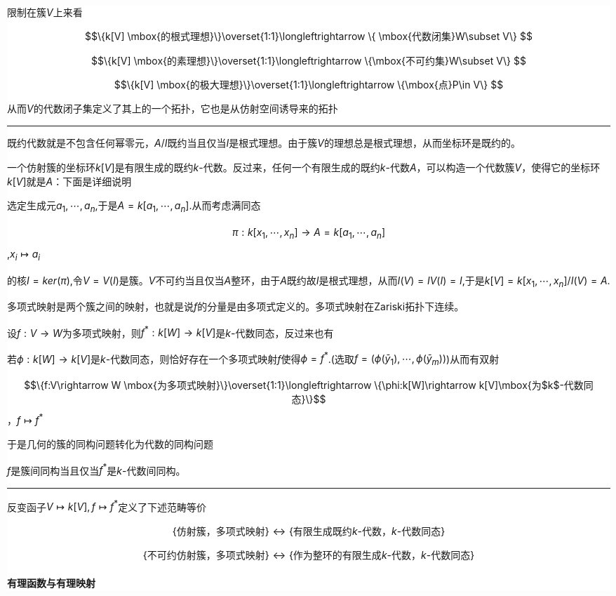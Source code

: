 限制在簇$V$上来看

$$\{k[V] \mbox{的根式理想}\}\overset{1:1}\longleftrightarrow \{ \mbox{代数闭集}W\subset V\} $$

$$\{k[V] \mbox{的素理想}\}\overset{1:1}\longleftrightarrow \{\mbox{不可约集}W\subset V\} $$

$$\{k[V] \mbox{的极大理想}\}\overset{1:1}\longleftrightarrow \{\mbox{点}P\in V\} $$

从而$V$的代数闭子集定义了其上的一个拓扑，它也是从仿射空间诱导来的拓扑

----------

既约代数就是不包含任何幂零元，$A/I$既约当且仅当$I$是根式理想。由于簇$V$的理想总是根式理想，从而坐标环是既约的。

一个仿射簇的坐标环$k[V]$是有限生成的既约$k$-代数。反过来，任何一个有限生成的既约$k$-代数$A$，可以构造一个代数簇$V$，使得它的坐标环$k[V]$就是$A$：下面是详细说明

选定生成元$a_1,\cdots,a_n$,于是$A=k[a_1,\cdots,a_n]$.从而考虑满同态

$$\pi:k[x_1,\cdots,x_n]\longrightarrow A=k[a_1,\cdots,a_n]$$,$x_i\mapsto a_i$

的核$I=ker(\pi)$,令$V=V(I)$是簇。$V$不可约当且仅当$A$整环，由于$A$既约故$I$是根式理想，从而$I(V)=IV(I)=I$,于是$k[V]=k[x_1,\cdots,x_n]/I(V)=A$.

多项式映射是两个簇之间的映射，也就是说$f$的分量是由多项式定义的。多项式映射在Zariski拓扑下连续。

设$f:V\longrightarrow W$为多项式映射，则$f^*:k[W]\longrightarrow k[V]$是$k$-代数同态，反过来也有

若$\phi:k[W]\longrightarrow k[V]$是$k$-代数同态，则恰好存在一个多项式映射$f$使得$\phi=f^*$.(选取$f=(\phi(\bar{y}_1),\cdots,\phi(\bar{y}_m))$)从而有双射

$$\{f:V\rightarrow W \mbox{为多项式映射}\}\overset{1:1}\longleftrightarrow \{\phi:k[W]\rightarrow k[V]\mbox{为$k$-代数同态}\}$$，$f\mapsto f^*$

于是几何的簇的同构问题转化为代数的同构问题

$f$是簇间同构当且仅当$f^*$是$k$-代数间同构。

----

反变函子$V\mapsto k[V],f\mapsto f^*$定义了下述范畴等价

$$\{\mbox{仿射簇，多项式映射}\}\longleftrightarrow \{\mbox{有限生成既约$k$-代数，$k$-代数同态}\}$$

$$\{\mbox{不可约仿射簇，多项式映射}\}\longleftrightarrow \{\mbox{作为整环的有限生成$k$-代数，$k$-代数同态}\}$$

#### 有理函数与有理映射 ####

